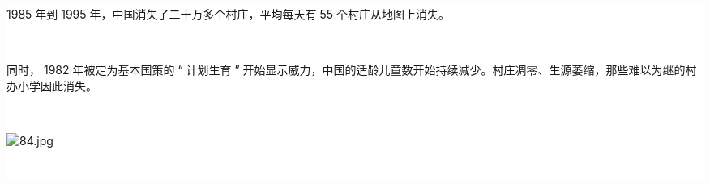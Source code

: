   </span>
  <span class="s2">
   1985
  </span>
  <span class="s1">
   年到
  </span>
  <span class="s2">
   1995
  </span>
  <span class="s1">
   年，中国消失了二十万多个村庄，平均每天有
  </span>
  <span class="s2">
   55
  </span>
  <span class="s1">
   个村庄从地图上消失。
  </span>
 </p>
 <p class="p1">
  <span class="s1">
  </span>
  <br/>
 </p>
 <p class="p2">
  <span class="s1">
   同时，
  </span>
  <span class="s2">
   1982
  </span>
  <span class="s1">
   年被定为基本国策的
  </span>
  <span class="s2">
   “
  </span>
  <span class="s1">
   计划生育
  </span>
  <span class="s2">
   ”
  </span>
  <span class="s1">
   开始显示威力，中国的适龄儿童数开始持续减少。村庄凋零、生源萎缩，那些难以为继的村办小学因此消失。
  </span>
 </p>
 <p class="p1">
  <span class="s1">
  </span>
  <br/>
 </p>
 <p class="p3">
  <span class="s1">
   <img alt="84.jpg" border="0" height="494" src="http://mjlsh.usc.cuhk.edu.hk/medias/contents/4781/84.jpg" width="320"/>
  </span>
 </p>
 <p class="p1">
  <span class="s1">
  </span>
  <br/>
 </p>